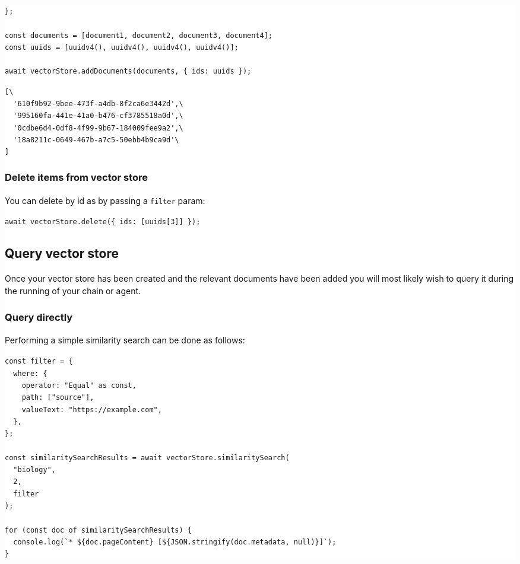 ```codeBlockLines_AdAo
};

const documents = [document1, document2, document3, document4];
const uuids = [uuidv4(), uuidv4(), uuidv4(), uuidv4()];

await vectorStore.addDocuments(documents, { ids: uuids });

```

```codeBlockLines_AdAo
[\
  '610f9b92-9bee-473f-a4db-8f2ca6e3442d',\
  '995160fa-441e-41a0-b476-cf3785518a0d',\
  '0cdbe6d4-0df8-4f99-9b67-184009fee9a2',\
  '18a8211c-0649-467b-a7c5-50ebb4b9ca9d'\
]

```

### Delete items from vector store [​](https://js.langchain.com/docs/integrations/vectorstores/weaviate/\#delete-items-from-vector-store "Direct link to Delete items from vector store")

You can delete by id as by passing a `filter` param:

```codeBlockLines_AdAo
await vectorStore.delete({ ids: [uuids[3]] });

```

## Query vector store [​](https://js.langchain.com/docs/integrations/vectorstores/weaviate/\#query-vector-store "Direct link to Query vector store")

Once your vector store has been created and the relevant documents have
been added you will most likely wish to query it during the running of
your chain or agent.

### Query directly [​](https://js.langchain.com/docs/integrations/vectorstores/weaviate/\#query-directly "Direct link to Query directly")

Performing a simple similarity search can be done as follows:

```codeBlockLines_AdAo
const filter = {
  where: {
    operator: "Equal" as const,
    path: ["source"],
    valueText: "https://example.com",
  },
};

const similaritySearchResults = await vectorStore.similaritySearch(
  "biology",
  2,
  filter
);

for (const doc of similaritySearchResults) {
  console.log(`* ${doc.pageContent} [${JSON.stringify(doc.metadata, null)}]`);
}

```
